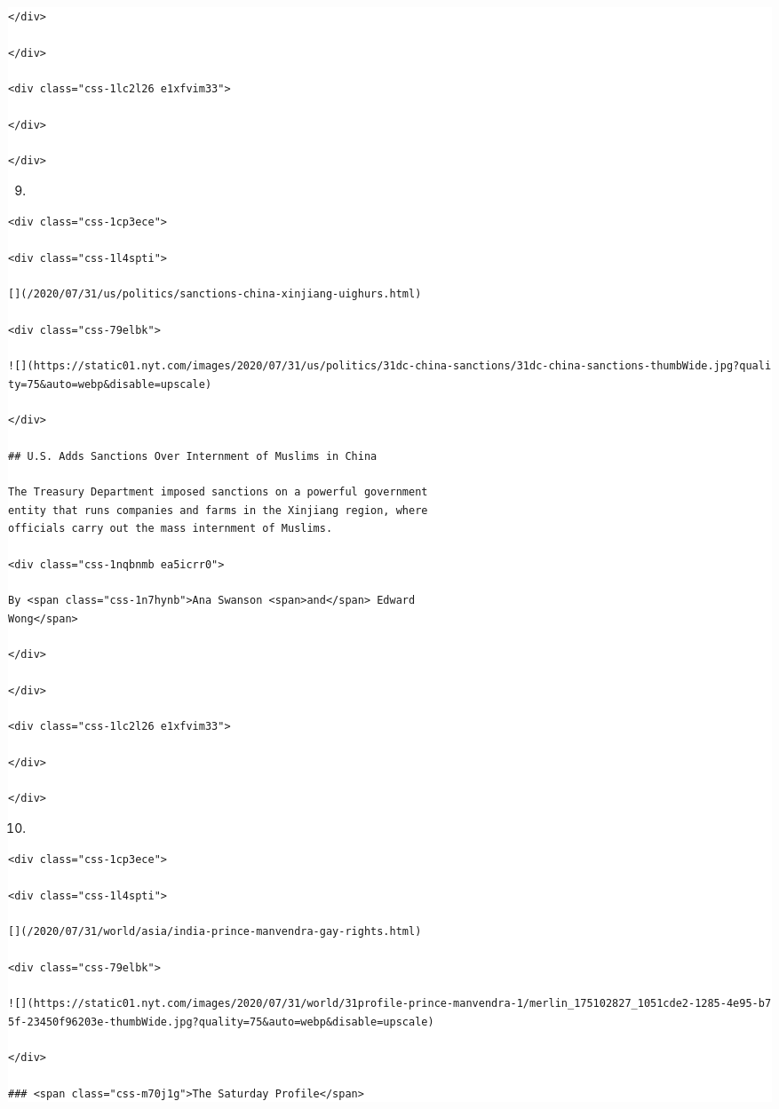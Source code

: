     </div>
    
    </div>
    
    <div class="css-1lc2l26 e1xfvim33">
    
    </div>
    
    </div>

9.  
    
    <div class="css-1cp3ece">
    
    <div class="css-1l4spti">
    
    [](/2020/07/31/us/politics/sanctions-china-xinjiang-uighurs.html)
    
    <div class="css-79elbk">
    
    ![](https://static01.nyt.com/images/2020/07/31/us/politics/31dc-china-sanctions/31dc-china-sanctions-thumbWide.jpg?quality=75&auto=webp&disable=upscale)
    
    </div>
    
    ## U.S. Adds Sanctions Over Internment of Muslims in China
    
    The Treasury Department imposed sanctions on a powerful government
    entity that runs companies and farms in the Xinjiang region, where
    officials carry out the mass internment of Muslims.
    
    <div class="css-1nqbnmb ea5icrr0">
    
    By <span class="css-1n7hynb">Ana Swanson <span>and</span> Edward
    Wong</span>
    
    </div>
    
    </div>
    
    <div class="css-1lc2l26 e1xfvim33">
    
    </div>
    
    </div>

10. 
    
    <div class="css-1cp3ece">
    
    <div class="css-1l4spti">
    
    [](/2020/07/31/world/asia/india-prince-manvendra-gay-rights.html)
    
    <div class="css-79elbk">
    
    ![](https://static01.nyt.com/images/2020/07/31/world/31profile-prince-manvendra-1/merlin_175102827_1051cde2-1285-4e95-b75f-23450f96203e-thumbWide.jpg?quality=75&auto=webp&disable=upscale)
    
    </div>
    
    ### <span class="css-m70j1g">The Saturday Profile</span>
    